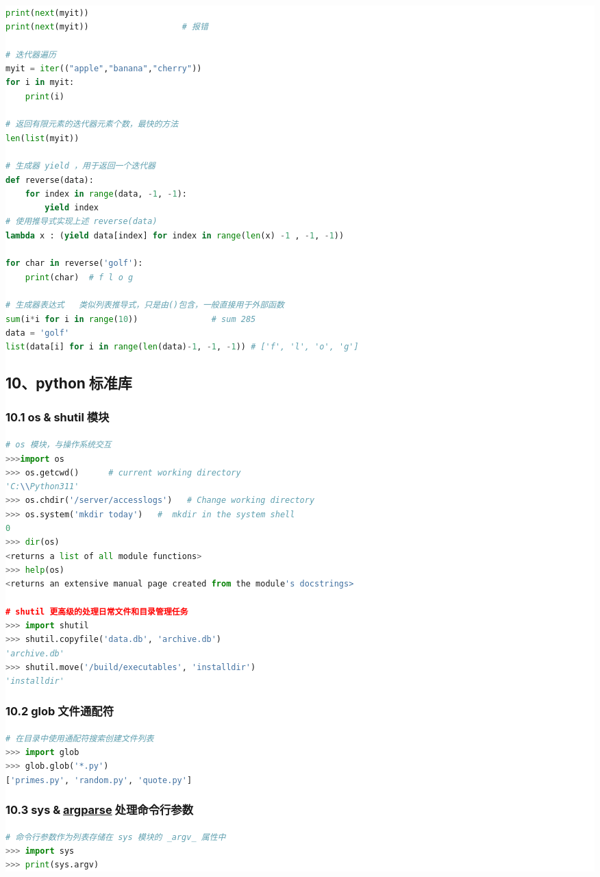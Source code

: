 ```python
print(next(myit))
print(next(myit))                   # 报错

# 迭代器遍历
myit = iter(("apple","banana","cherry"))
for i in myit:
	print(i)

# 返回有限元素的迭代器元素个数，最快的方法
len(list(myit))

# 生成器 yield ，用于返回一个迭代器
def reverse(data):
    for index in range(data, -1, -1):
        yield index                       
# 使用推导式实现上述 reverse(data)
lambda x : (yield data[index] for index in range(len(x) -1 , -1, -1))

for char in reverse('golf'):
    print(char)  # f l o g

# 生成器表达式   类似列表推导式，只是由()包含，一般直接用于外部函数
sum(i*i for i in range(10))               # sum 285
data = 'golf'
list(data[i] for i in range(len(data)-1, -1, -1)) # ['f', 'l', 'o', 'g']
```
## 10、python 标准库
### 10.1 os & shutil 模块
```python
# os 模块，与操作系统交互
>>>import os
>>> os.getcwd()      # current working directory
'C:\\Python311'
>>> os.chdir('/server/accesslogs')   # Change working directory
>>> os.system('mkdir today')   #  mkdir in the system shell
0
>>> dir(os)
<returns a list of all module functions>
>>> help(os)
<returns an extensive manual page created from the module's docstrings>

# shutil 更高级的处理日常文件和目录管理任务
>>> import shutil
>>> shutil.copyfile('data.db', 'archive.db')
'archive.db'
>>> shutil.move('/build/executables', 'installdir')
'installdir'
```
### 10.2 glob 文件通配符
```python
# 在目录中使用通配符搜索创建文件列表
>>> import glob
>>> glob.glob('*.py') 
['primes.py', 'random.py', 'quote.py']
```
### 10.3 sys & [argparse](https://docs.python.org/3/howto/argparse.html) 处理命令行参数
```python
# 命令行参数作为列表存储在 sys 模块的 _argv_ 属性中
>>> import sys
>>> print(sys.argv)  
```